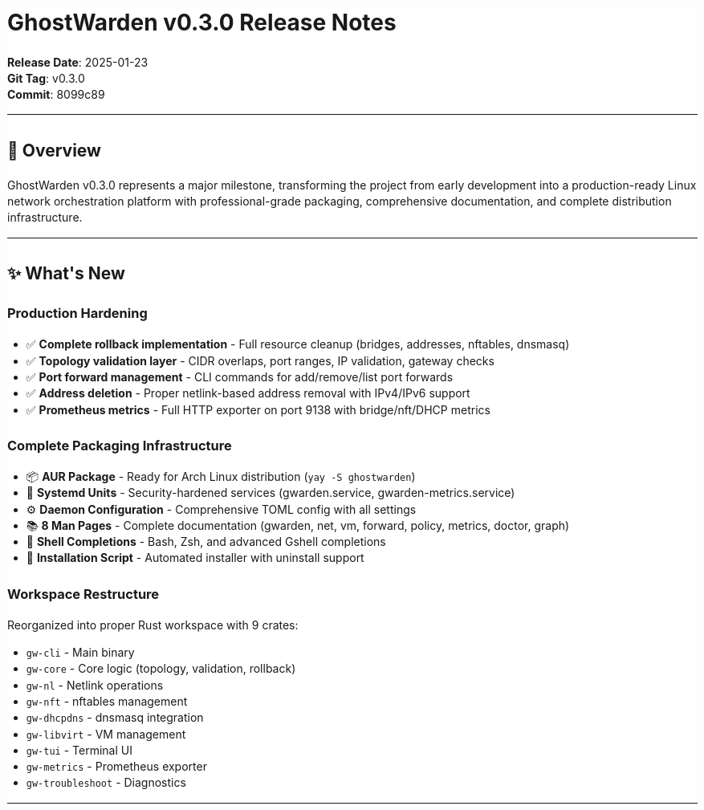 # GhostWarden v0.3.0 Release Notes

**Release Date**: 2025-01-23  
**Git Tag**: v0.3.0  
**Commit**: 8099c89

---

## 🎉 Overview

GhostWarden v0.3.0 represents a major milestone, transforming the project from early development into a production-ready Linux network orchestration platform with professional-grade packaging, comprehensive documentation, and complete distribution infrastructure.

---

## ✨ What's New

### Production Hardening
- ✅ **Complete rollback implementation** - Full resource cleanup (bridges, addresses, nftables, dnsmasq)
- ✅ **Topology validation layer** - CIDR overlaps, port ranges, IP validation, gateway checks
- ✅ **Port forward management** - CLI commands for add/remove/list port forwards
- ✅ **Address deletion** - Proper netlink-based address removal with IPv4/IPv6 support
- ✅ **Prometheus metrics** - Full HTTP exporter on port 9138 with bridge/nft/DHCP metrics

### Complete Packaging Infrastructure
- 📦 **AUR Package** - Ready for Arch Linux distribution (`yay -S ghostwarden`)
- 🔧 **Systemd Units** - Security-hardened services (gwarden.service, gwarden-metrics.service)
- ⚙️ **Daemon Configuration** - Comprehensive TOML config with all settings
- 📚 **8 Man Pages** - Complete documentation (gwarden, net, vm, forward, policy, metrics, doctor, graph)
- 🐚 **Shell Completions** - Bash, Zsh, and advanced Gshell completions
- 🚀 **Installation Script** - Automated installer with uninstall support

### Workspace Restructure
Reorganized into proper Rust workspace with 9 crates:
- `gw-cli` - Main binary
- `gw-core` - Core logic (topology, validation, rollback)
- `gw-nl` - Netlink operations
- `gw-nft` - nftables management
- `gw-dhcpdns` - dnsmasq integration
- `gw-libvirt` - VM management
- `gw-tui` - Terminal UI
- `gw-metrics` - Prometheus exporter
- `gw-troubleshoot` - Diagnostics

---
